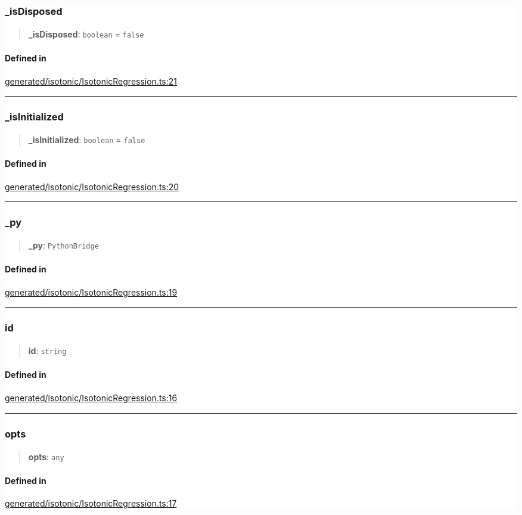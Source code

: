 ### \_isDisposed

> **\_isDisposed**: `boolean` = `false`

#### Defined in

[generated/isotonic/IsotonicRegression.ts:21](https://github.com/transitive-bullshit/scikit-learn-ts/blob/5e663e21c4853c8fe2b9bcb1cb98c79fc27bba08/packages/sklearn/src/generated/isotonic/IsotonicRegression.ts#L21)

***

### \_isInitialized

> **\_isInitialized**: `boolean` = `false`

#### Defined in

[generated/isotonic/IsotonicRegression.ts:20](https://github.com/transitive-bullshit/scikit-learn-ts/blob/5e663e21c4853c8fe2b9bcb1cb98c79fc27bba08/packages/sklearn/src/generated/isotonic/IsotonicRegression.ts#L20)

***

### \_py

> **\_py**: `PythonBridge`

#### Defined in

[generated/isotonic/IsotonicRegression.ts:19](https://github.com/transitive-bullshit/scikit-learn-ts/blob/5e663e21c4853c8fe2b9bcb1cb98c79fc27bba08/packages/sklearn/src/generated/isotonic/IsotonicRegression.ts#L19)

***

### id

> **id**: `string`

#### Defined in

[generated/isotonic/IsotonicRegression.ts:16](https://github.com/transitive-bullshit/scikit-learn-ts/blob/5e663e21c4853c8fe2b9bcb1cb98c79fc27bba08/packages/sklearn/src/generated/isotonic/IsotonicRegression.ts#L16)

***

### opts

> **opts**: `any`

#### Defined in

[generated/isotonic/IsotonicRegression.ts:17](https://github.com/transitive-bullshit/scikit-learn-ts/blob/5e663e21c4853c8fe2b9bcb1cb98c79fc27bba08/packages/sklearn/src/generated/isotonic/IsotonicRegression.ts#L17)
